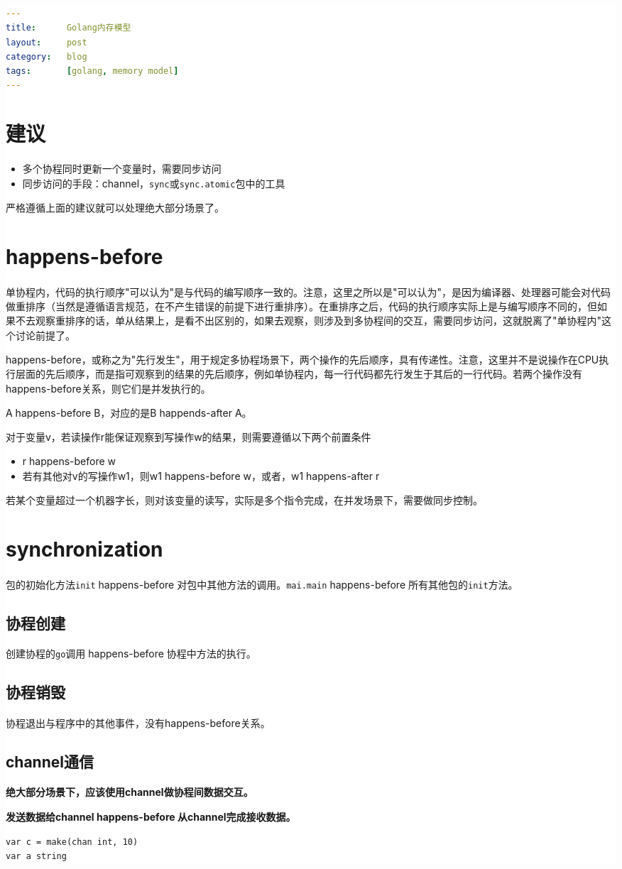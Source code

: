 ```yaml
---
title:      Golang内存模型
layout:     post
category:   blog
tags:       [golang, memory model]
---
```


# 建议

* 多个协程同时更新一个变量时，需要同步访问
* 同步访问的手段：channel，`sync`或`sync.atomic`包中的工具

严格遵循上面的建议就可以处理绝大部分场景了。

# happens-before

单协程内，代码的执行顺序"可以认为"是与代码的编写顺序一致的。注意，这里之所以是"可以认为"，是因为编译器、处理器可能会对代码做重排序（当然是遵循语言规范，在不产生错误的前提下进行重排序）。在重排序之后，代码的执行顺序实际上是与编写顺序不同的，但如果不去观察重排序的话，单从结果上，是看不出区别的，如果去观察，则涉及到多协程间的交互，需要同步访问，这就脱离了"单协程内"这个讨论前提了。

happens-before，或称之为"先行发生"，用于规定多协程场景下，两个操作的先后顺序，具有传递性。注意，这里并不是说操作在CPU执行层面的先后顺序，而是指可观察到的结果的先后顺序，例如单协程内，每一行代码都先行发生于其后的一行代码。若两个操作没有happens-before关系，则它们是并发执行的。

A happens-before B，对应的是B happends-after A。

对于变量v，若读操作r能保证观察到写操作w的结果，则需要遵循以下两个前置条件

* r happens-before w
* 若有其他对v的写操作w1，则w1 happens-before w，或者，w1 happens-after r

若某个变量超过一个机器字长，则对该变量的读写，实际是多个指令完成，在并发场景下，需要做同步控制。

# synchronization
    
包的初始化方法`init` happens-before 对包中其他方法的调用。`mai.main` happens-before 所有其他包的`init`方法。

## 协程创建

创建协程的`go`调用 happens-before 协程中方法的执行。

## 协程销毁

协程退出与程序中的其他事件，没有happens-before关系。

## channel通信

**绝大部分场景下，应该使用channel做协程间数据交互。**

**发送数据给channel happens-before 从channel完成接收数据。**

    var c = make(chan int, 10)
    var a string
